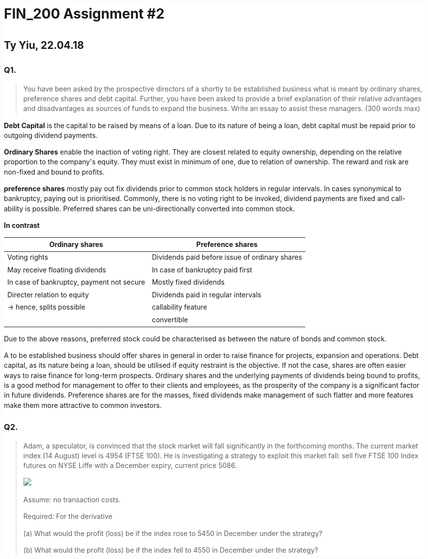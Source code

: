 # FIN_200 Assignment #2

## Ty Yiu, 22.04.18

### Q1.

> You have been asked by the prospective directors of a shortly to be established business what is meant by ordinary shares, preference shares and debt capital. Further, you have been asked to provide a brief explanation of their relative advantages and disadvantages as sources of funds to expand the business. Write an essay to assist these managers. (300 words max)

**Debt Capital** is the capital to be raised by means of a loan. Due to its nature of being a loan, debt capital must be repaid prior to outgoing dividend payments.

**Ordinary Shares** enable the inaction of voting right. They are closest related to equity ownership, depending on the relative proportion to the company's equity. They must exist in minimum of one, due to relation of ownership. The reward and risk are non-fixed and bound to profits.

**preference shares** mostly pay out fix dividends prior to common stock holders in regular intervals. In cases synonymical to bankruptcy, paying out is prioritised. Commonly, there is no voting right to be invoked, dividend payments are fixed and call-ability is possible. Preferred shares can be uni-directionally  converted into common stock.

**In contrast**

| **Ordinary shares**                       | **Preference shares**                                        |
| ----------------------------------------- | ------------------------------------------------------------ |
| Voting rights                             | Dividends paid before issue of ordinary shares               |
| May receive floating dividends            | In case of bankruptcy paid first                             |
| In case of bankruptcy, payment not secure | Mostly fixed dividends                                       |
| Directer relation to equity               | Dividends paid in regular intervals                          |
| -> hence, splits possible                 | callability feature |
|                                           | convertible                                                  |

Due to the above reasons, preferred stock could be characterised as between the nature of bonds and common stock.

A to be established business should offer shares in general in order to raise finance for projects, expansion and operations. Debt capital, as its nature being a loan, should be utilised if equity restraint is the objective. If not the case, shares are often easier ways to raise finance for long-term prospects. Ordinary shares and the underlying payments of dividends being bound to profits, is a good method for management to offer to their clients and employees, as the prosperity of the company is a significant factor in future dividends. Preference shares are for the masses, fixed dividends make management of such flatter and more features make them more attractive to common investors.

### Q2.

> Adam, a speculator, is convinced that the stock market will fall significantly in the forthcoming months. The current market index (14 August) level is 4954 (FTSE 100). He is investigating a strategy to exploit this market fall: sell five FTSE 100 Index futures on NYSE Liffe with a December expiry, current price 5086.
>
> ![](https://image.ibb.co/m9jeGn/Picture1.png)
>
> Assume: no transaction costs.
>
> Required: For the derivative
>
> (a) What would the profit (loss) be if the index rose to 5450 in December under the strategy?
>
> (b) What would the profit (loss) be if the index fell to 4550 in December under the strategy?